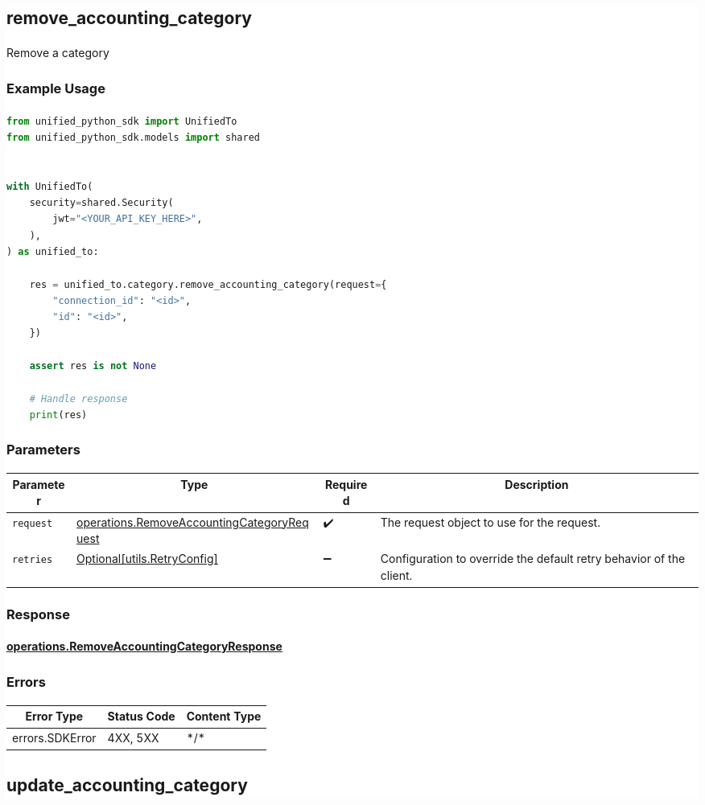 ## remove_accounting_category

Remove a category

### Example Usage


```python
from unified_python_sdk import UnifiedTo
from unified_python_sdk.models import shared


with UnifiedTo(
    security=shared.Security(
        jwt="<YOUR_API_KEY_HERE>",
    ),
) as unified_to:

    res = unified_to.category.remove_accounting_category(request={
        "connection_id": "<id>",
        "id": "<id>",
    })

    assert res is not None

    # Handle response
    print(res)

```

### Parameters

| Parameter                                                                                                | Type                                                                                                     | Required                                                                                                 | Description                                                                                              |
| -------------------------------------------------------------------------------------------------------- | -------------------------------------------------------------------------------------------------------- | -------------------------------------------------------------------------------------------------------- | -------------------------------------------------------------------------------------------------------- |
| `request`                                                                                                | [operations.RemoveAccountingCategoryRequest](../../models/operations/removeaccountingcategoryrequest.md) | :heavy_check_mark:                                                                                       | The request object to use for the request.                                                               |
| `retries`                                                                                                | [Optional[utils.RetryConfig]](../../models/utils/retryconfig.md)                                         | :heavy_minus_sign:                                                                                       | Configuration to override the default retry behavior of the client.                                      |

### Response

**[operations.RemoveAccountingCategoryResponse](../../models/operations/removeaccountingcategoryresponse.md)**

### Errors

| Error Type      | Status Code     | Content Type    |
| --------------- | --------------- | --------------- |
| errors.SDKError | 4XX, 5XX        | \*/\*           |

## update_accounting_category

